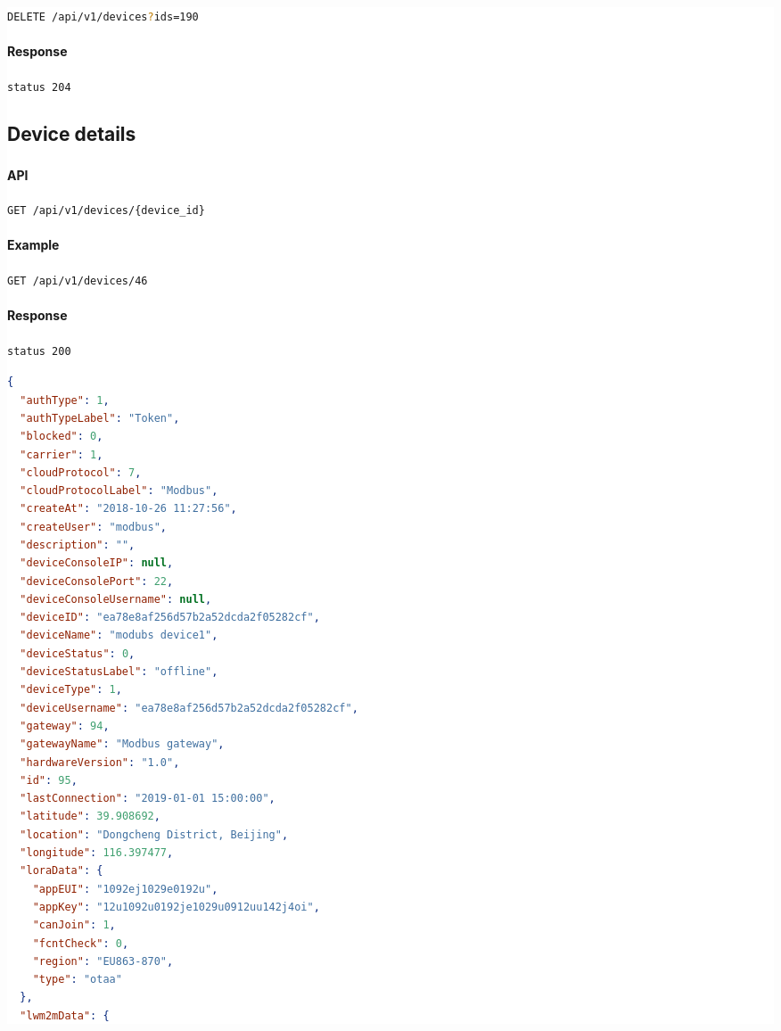 ```bash
DELETE /api/v1/devices?ids=190
```

#### Response

```bash
status 204
```


## Device details

#### API 

```bash
GET /api/v1/devices/{device_id}
```

#### Example

```bash
GET /api/v1/devices/46
```

#### Response

```bash
status 200
```

```json
{
  "authType": 1, 
  "authTypeLabel": "Token", 
  "blocked": 0, 
  "carrier": 1, 
  "cloudProtocol": 7, 
  "cloudProtocolLabel": "Modbus", 
  "createAt": "2018-10-26 11:27:56", 
  "createUser": "modbus", 
  "description": "", 
  "deviceConsoleIP": null, 
  "deviceConsolePort": 22, 
  "deviceConsoleUsername": null, 
  "deviceID": "ea78e8af256d57b2a52dcda2f05282cf", 
  "deviceName": "modubs device1", 
  "deviceStatus": 0, 
  "deviceStatusLabel": "offline", 
  "deviceType": 1, 
  "deviceUsername": "ea78e8af256d57b2a52dcda2f05282cf", 
  "gateway": 94, 
  "gatewayName": "Modbus gateway", 
  "hardwareVersion": "1.0", 
  "id": 95, 
  "lastConnection": "2019-01-01 15:00:00",
  "latitude": 39.908692, 
  "location": "Dongcheng District, Beijing", 
  "longitude": 116.397477, 
  "loraData": {
    "appEUI": "1092ej1029e0192u",
    "appKey": "12u1092u0192je1029u0912uu142j4oi",
    "canJoin": 1,
    "fcntCheck": 0,
    "region": "EU863-870",
    "type": "otaa"
  },
  "lwm2mData": {
```